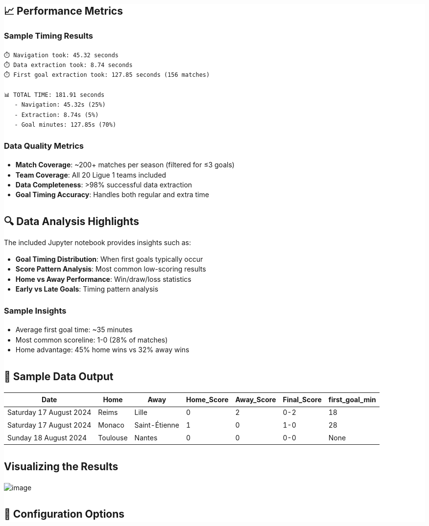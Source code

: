 ## 📈 Performance Metrics

### Sample Timing Results
```
⏱️ Navigation took: 45.32 seconds
⏱️ Data extraction took: 8.74 seconds  
⏱️ First goal extraction took: 127.85 seconds (156 matches)

📊 TOTAL TIME: 181.91 seconds
   - Navigation: 45.32s (25%)
   - Extraction: 8.74s (5%) 
   - Goal minutes: 127.85s (70%)
```

### Data Quality Metrics
- **Match Coverage**: ~200+ matches per season (filtered for ≤3 goals)
- **Team Coverage**: All 20 Ligue 1 teams included
- **Data Completeness**: >98% successful data extraction
- **Goal Timing Accuracy**: Handles both regular and extra time

## 🔍 Data Analysis Highlights

The included Jupyter notebook provides insights such as:
- **Goal Timing Distribution**: When first goals typically occur
- **Score Pattern Analysis**: Most common low-scoring results
- **Home vs Away Performance**: Win/draw/loss statistics
- **Early vs Late Goals**: Timing pattern analysis

### Sample Insights
- Average first goal time: ~35 minutes
- Most common scoreline: 1-0 (28% of matches)
- Home advantage: 45% home wins vs 32% away wins

## 📝 Sample Data Output

| Date | Home | Away | Home_Score | Away_Score | Final_Score | first_goal_min |
|------|------|------|------------|------------|-------------|----------------|
| Saturday 17 August 2024 | Reims | Lille | 0 | 2 | 0-2 | 18 |
| Saturday 17 August 2024 | Monaco | Saint-Étienne | 1 | 0 | 1-0 | 28 |
| Sunday 18 August 2024 | Toulouse | Nantes | 0 | 0 | 0-0 | None |

## Visualizing the Results

<img width="616" height="322" alt="image" src="https://github.com/user-attachments/assets/f5d24fb4-923e-493e-88f8-df5ae669cef2" />


## 🔧 Configuration Options
